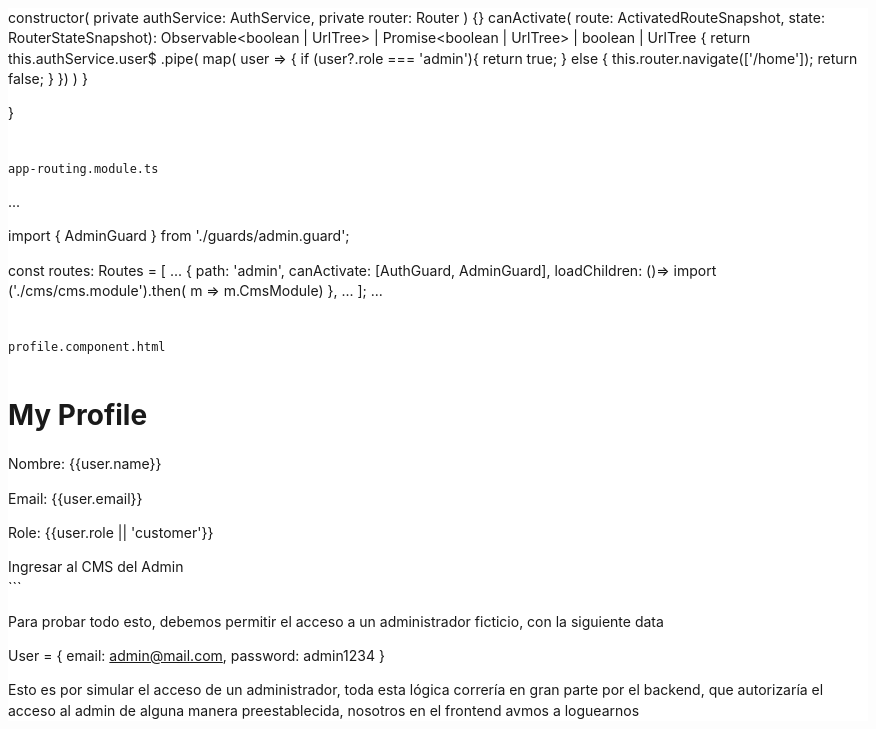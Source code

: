  constructor(
    private authService: AuthService,
    private router: Router
  ) {}
  canActivate(
    route: ActivatedRouteSnapshot,
    state: RouterStateSnapshot): Observable<boolean | UrlTree> | Promise<boolean | UrlTree> | boolean | UrlTree {
      return this.authService.user$
      .pipe(
        map( user => {
          if (user?.role === 'admin'){
            return true;
          } else {
            this.router.navigate(['/home']);
            return false;
          }
        })
      )
  }

}
```

app-routing.module.ts
```
  ...

  import { AdminGuard } from './guards/admin.guard';



  const routes: Routes = [
    ...
    {
      path: 'admin',
      canActivate: [AuthGuard, AdminGuard],
      loadChildren: ()=> import ('./cms/cms.module').then( m => m.CmsModule)
    },
    ...
  ];
  ...
```

profile.component.html
```
<div *ngIf="user">
    <h1>My Profile</h1>
    <p>Nombre: {{user.name}}</p>
    <p>Email: {{user.email}}</p>
    <p>Role: {{user.role || 'customer'}}</p>
    <a *ngIf="user.role === 'admin'" routerLink="/admin">Ingresar al CMS del Admin</a>
</div>
```

Para probar todo esto, debemos permitir el acceso a un administrador ficticio, con la siguiente data

User = {
  email: admin@mail.com,
  password: admin1234
}

Esto es por simular el acceso de un administrador, toda esta lógica correría en gran parte por el backend,
que autorizaría el acceso al admin de alguna manera preestablecida, nosotros en el frontend avmos a loguearnos
```